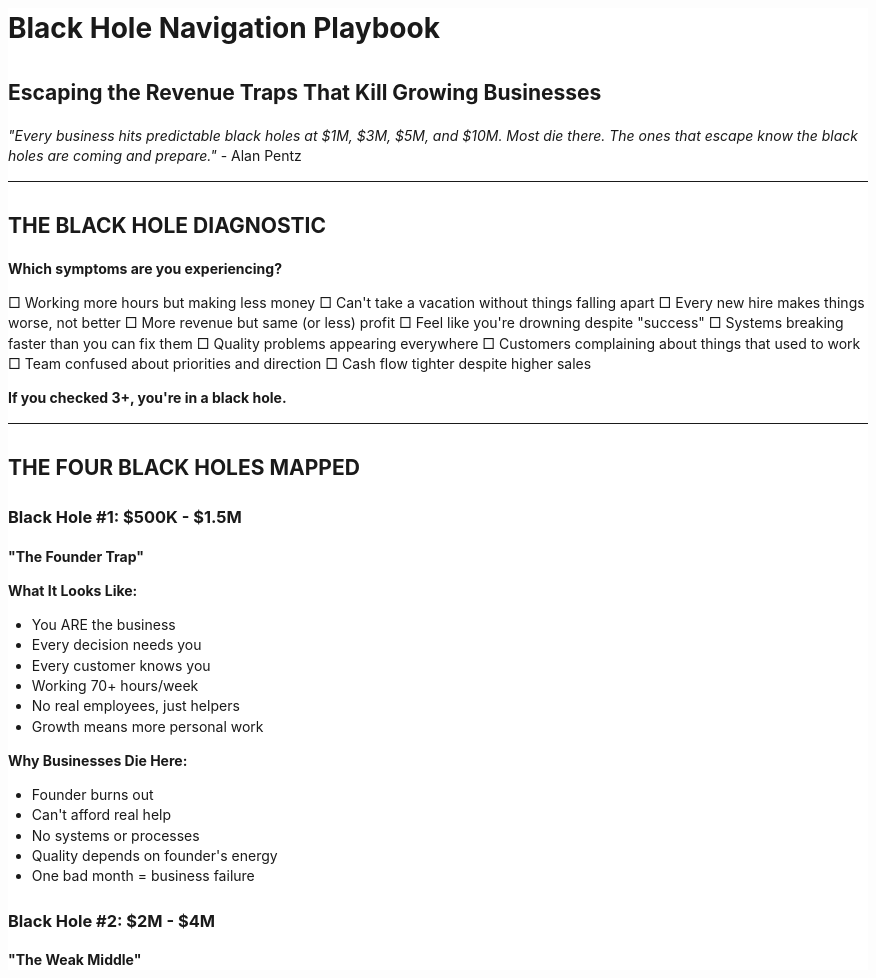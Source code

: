 # Black Hole Navigation Playbook

## Escaping the Revenue Traps That Kill Growing Businesses

*"Every business hits predictable black holes at $1M, $3M, $5M, and $10M. Most die there. The ones that escape know the black holes are coming and prepare."* - Alan Pentz

---

## THE BLACK HOLE DIAGNOSTIC

**Which symptoms are you experiencing?**

□ Working more hours but making less money
□ Can't take a vacation without things falling apart
□ Every new hire makes things worse, not better
□ More revenue but same (or less) profit
□ Feel like you're drowning despite "success"
□ Systems breaking faster than you can fix them
□ Quality problems appearing everywhere
□ Customers complaining about things that used to work
□ Team confused about priorities and direction
□ Cash flow tighter despite higher sales

**If you checked 3+, you're in a black hole.**

---

## THE FOUR BLACK HOLES MAPPED

### Black Hole #1: $500K - $1.5M
**"The Founder Trap"**

**What It Looks Like:**
- You ARE the business
- Every decision needs you
- Every customer knows you
- Working 70+ hours/week
- No real employees, just helpers
- Growth means more personal work

**Why Businesses Die Here:**
- Founder burns out
- Can't afford real help
- No systems or processes
- Quality depends on founder's energy
- One bad month = business failure

### Black Hole #2: $2M - $4M
**"The Weak Middle"**
